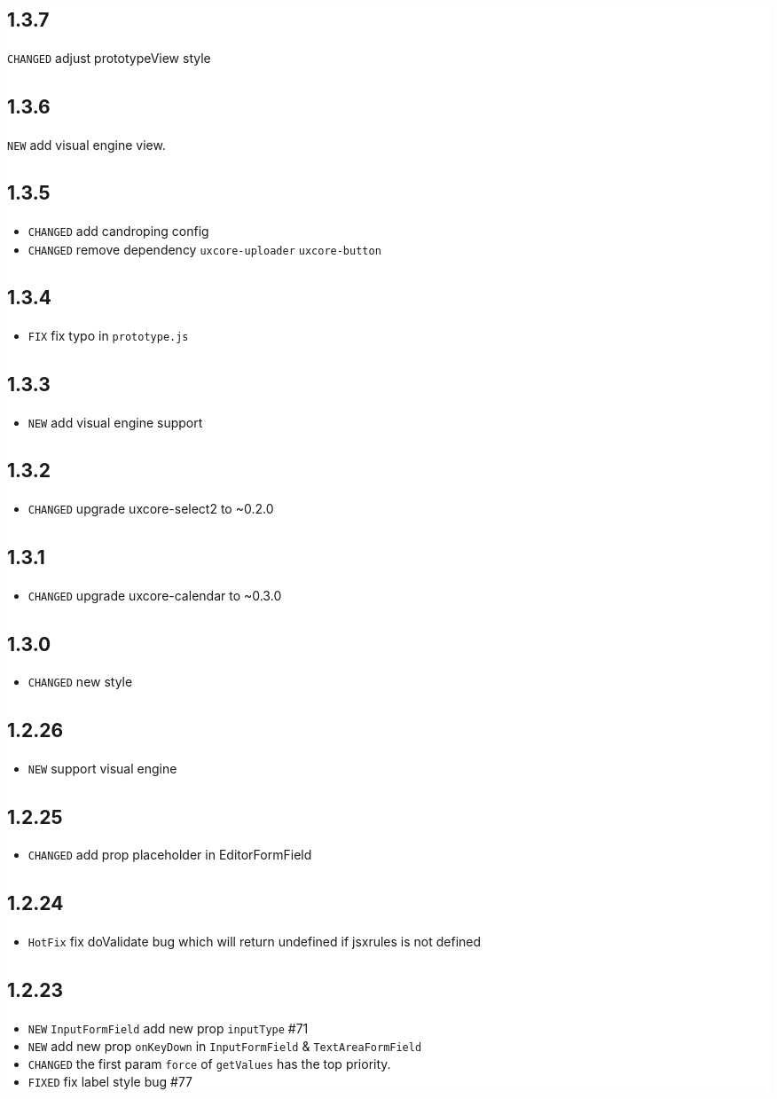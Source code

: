 ## 1.3.7

`CHANGED` adjust prototypeView style

## 1.3.6

`NEW` add visual engine view.

## 1.3.5

* `CHANGED` add candroping config
* `CHANGED` remove dependency `uxcore-uploader` `uxcore-button`

## 1.3.4

* `FIX` fix typo in `prototype.js`

## 1.3.3

* `NEW` add visual engine support

## 1.3.2

* `CHANGED` upgrade uxcore-select2 to ~0.2.0

## 1.3.1

* `CHANGED` upgrade uxcore-calendar to ~0.3.0

## 1.3.0

* `CHANGED` new style

## 1.2.26

* `NEW` support visual engine

## 1.2.25

* `CHANGED` add prop placeholder in EditorFormField

## 1.2.24

* `HotFix` fix doValidate bug which will return undefined if jsxrules is not defined

## 1.2.23

* `NEW` `InputFormField` add new prop `inputType` #71
* `NEW` add new prop `onKeyDown` in `InputFormField` & `TextAreaFormField`
* `CHANGED` the first param `force` of `getValues` has the top priority.
* `FIXED` fix label style bug #77
